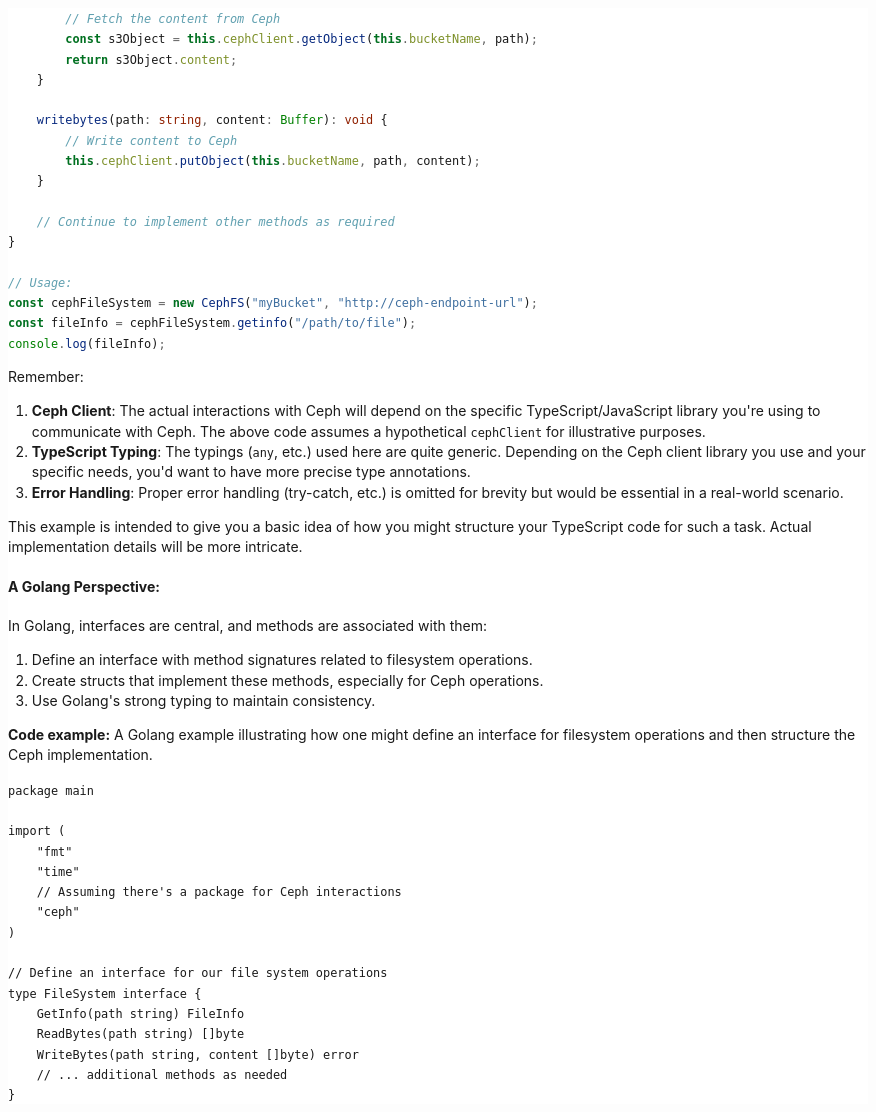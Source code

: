 ```typescript
        // Fetch the content from Ceph
        const s3Object = this.cephClient.getObject(this.bucketName, path);
        return s3Object.content;
    }

    writebytes(path: string, content: Buffer): void {
        // Write content to Ceph
        this.cephClient.putObject(this.bucketName, path, content);
    }

    // Continue to implement other methods as required
}

// Usage:
const cephFileSystem = new CephFS("myBucket", "http://ceph-endpoint-url");
const fileInfo = cephFileSystem.getinfo("/path/to/file");
console.log(fileInfo);

```

Remember:

1. **Ceph Client**: The actual interactions with Ceph will depend on the specific TypeScript/JavaScript library you're
   using to communicate with Ceph. The above code assumes a hypothetical `cephClient` for illustrative purposes.
2. **TypeScript Typing**: The typings (`any`, etc.) used here are quite generic. Depending on the Ceph client library
   you use and your specific needs, you'd want to have more precise type annotations.
3. **Error Handling**: Proper error handling (try-catch, etc.) is omitted for brevity but would be essential in a
   real-world scenario.

This example is intended to give you a basic idea of how you might structure your TypeScript code for such a task.
Actual implementation details will be more intricate.

#### **A Golang Perspective:**

In Golang, interfaces are central, and methods are associated with them:

1. Define an interface with method signatures related to filesystem operations.
2. Create structs that implement these methods, especially for Ceph operations.
3. Use Golang's strong typing to maintain consistency.

**Code example:** A Golang example illustrating how one might define an interface for filesystem operations and then
structure the Ceph implementation.

```golang
package main

import (
	"fmt"
	"time"
	// Assuming there's a package for Ceph interactions
	"ceph"
)

// Define an interface for our file system operations
type FileSystem interface {
	GetInfo(path string) FileInfo
	ReadBytes(path string) []byte
	WriteBytes(path string, content []byte) error
	// ... additional methods as needed
}
```